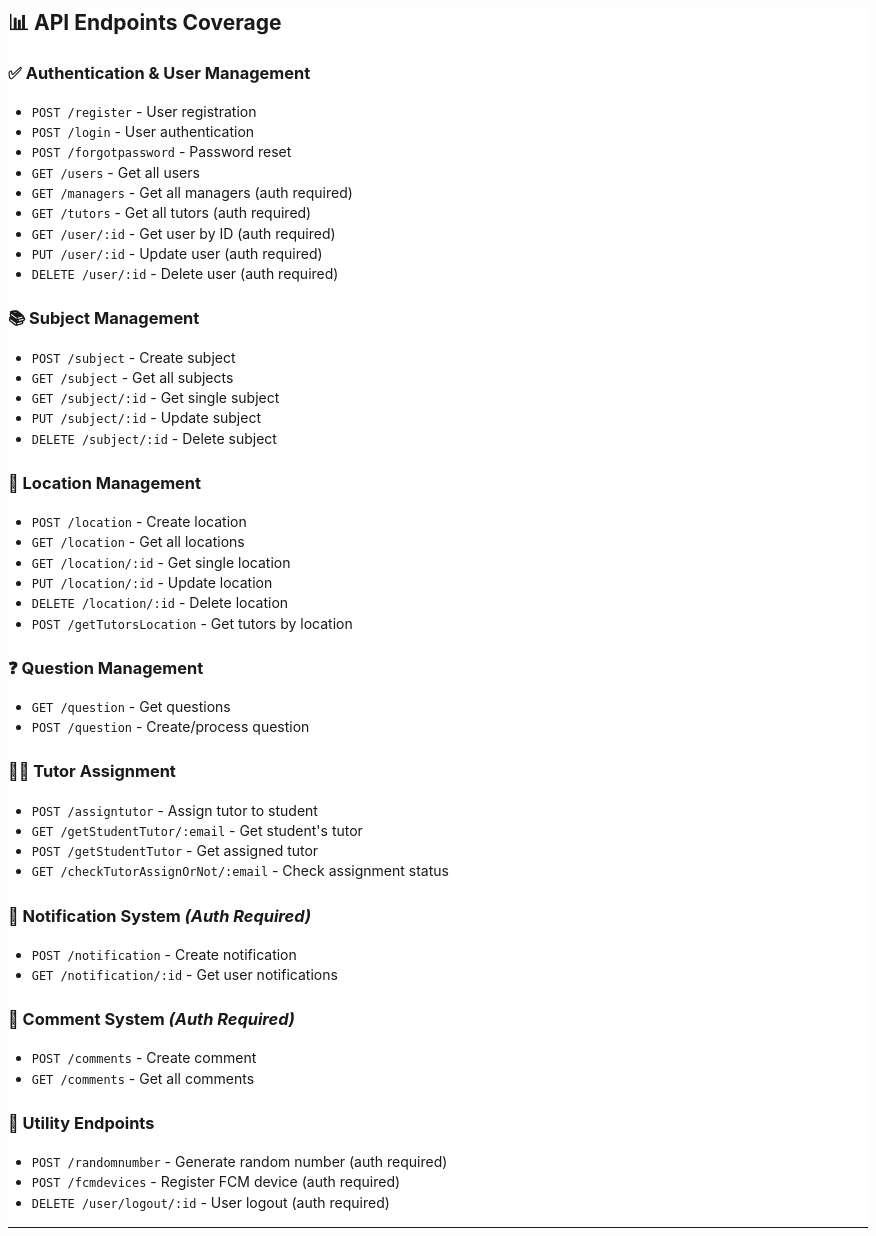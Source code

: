 
## 📊 **API Endpoints Coverage**

### **✅ Authentication & User Management**
- `POST /register` - User registration
- `POST /login` - User authentication  
- `POST /forgotpassword` - Password reset
- `GET /users` - Get all users
- `GET /managers` - Get all managers (auth required)
- `GET /tutors` - Get all tutors (auth required)
- `GET /user/:id` - Get user by ID (auth required)
- `PUT /user/:id` - Update user (auth required)
- `DELETE /user/:id` - Delete user (auth required)

### **📚 Subject Management**
- `POST /subject` - Create subject
- `GET /subject` - Get all subjects
- `GET /subject/:id` - Get single subject
- `PUT /subject/:id` - Update subject
- `DELETE /subject/:id` - Delete subject

### **📍 Location Management**
- `POST /location` - Create location
- `GET /location` - Get all locations
- `GET /location/:id` - Get single location
- `PUT /location/:id` - Update location
- `DELETE /location/:id` - Delete location
- `POST /getTutorsLocation` - Get tutors by location

### **❓ Question Management**
- `GET /question` - Get questions
- `POST /question` - Create/process question

### **👨‍🏫 Tutor Assignment**
- `POST /assigntutor` - Assign tutor to student
- `GET /getStudentTutor/:email` - Get student's tutor
- `POST /getStudentTutor` - Get assigned tutor
- `GET /checkTutorAssignOrNot/:email` - Check assignment status

### **🔔 Notification System** *(Auth Required)*
- `POST /notification` - Create notification
- `GET /notification/:id` - Get user notifications

### **💬 Comment System** *(Auth Required)*
- `POST /comments` - Create comment
- `GET /comments` - Get all comments

### **🔧 Utility Endpoints**
- `POST /randomnumber` - Generate random number (auth required)
- `POST /fcmdevices` - Register FCM device (auth required)
- `DELETE /user/logout/:id` - User logout (auth required)

---